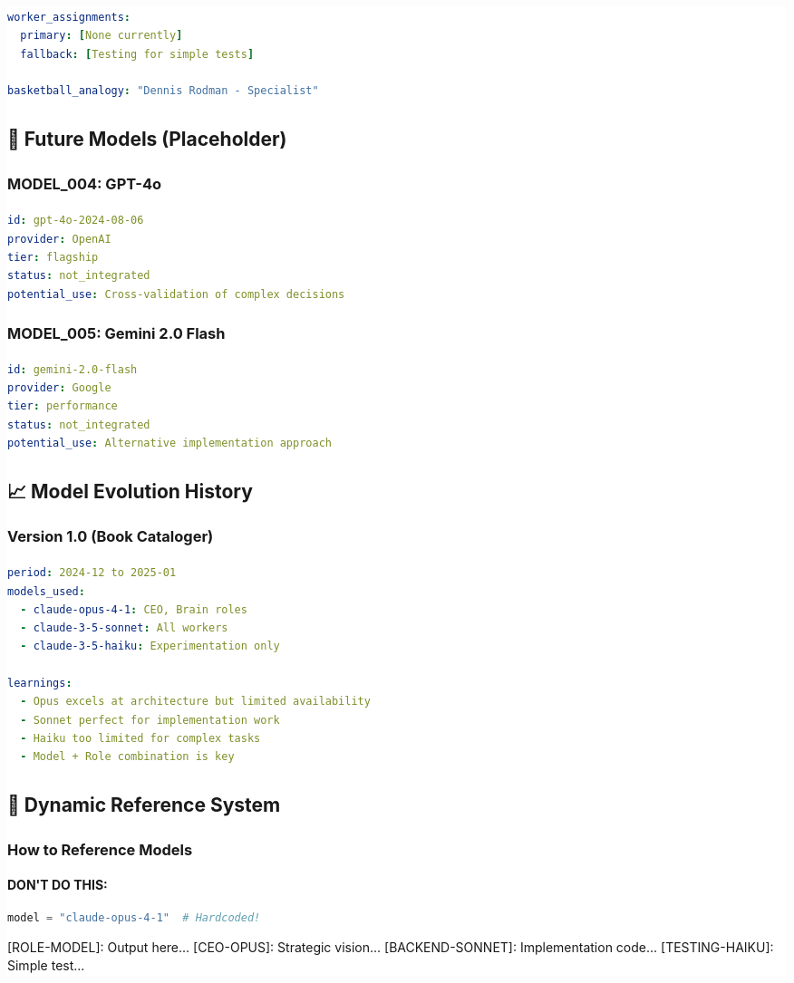```yaml
worker_assignments:
  primary: [None currently]
  fallback: [Testing for simple tests]

basketball_analogy: "Dennis Rodman - Specialist"
```

## 🚀 Future Models (Placeholder)

### MODEL_004: GPT-4o
```yaml
id: gpt-4o-2024-08-06
provider: OpenAI
tier: flagship
status: not_integrated
potential_use: Cross-validation of complex decisions
```

### MODEL_005: Gemini 2.0 Flash
```yaml
id: gemini-2.0-flash
provider: Google
tier: performance
status: not_integrated
potential_use: Alternative implementation approach
```

## 📈 Model Evolution History

### Version 1.0 (Book Cataloger)
```yaml
period: 2024-12 to 2025-01
models_used:
  - claude-opus-4-1: CEO, Brain roles
  - claude-3-5-sonnet: All workers
  - claude-3-5-haiku: Experimentation only

learnings:
  - Opus excels at architecture but limited availability
  - Sonnet perfect for implementation work
  - Haiku too limited for complex tasks
  - Model + Role combination is key
```

## 🔄 Dynamic Reference System

### How to Reference Models

**DON'T DO THIS:**
```python
model = "claude-opus-4-1"  # Hardcoded!
```


[ROLE-MODEL]: Output here...
[CEO-OPUS]: Strategic vision...
[BACKEND-SONNET]: Implementation code...
[TESTING-HAIKU]: Simple test...